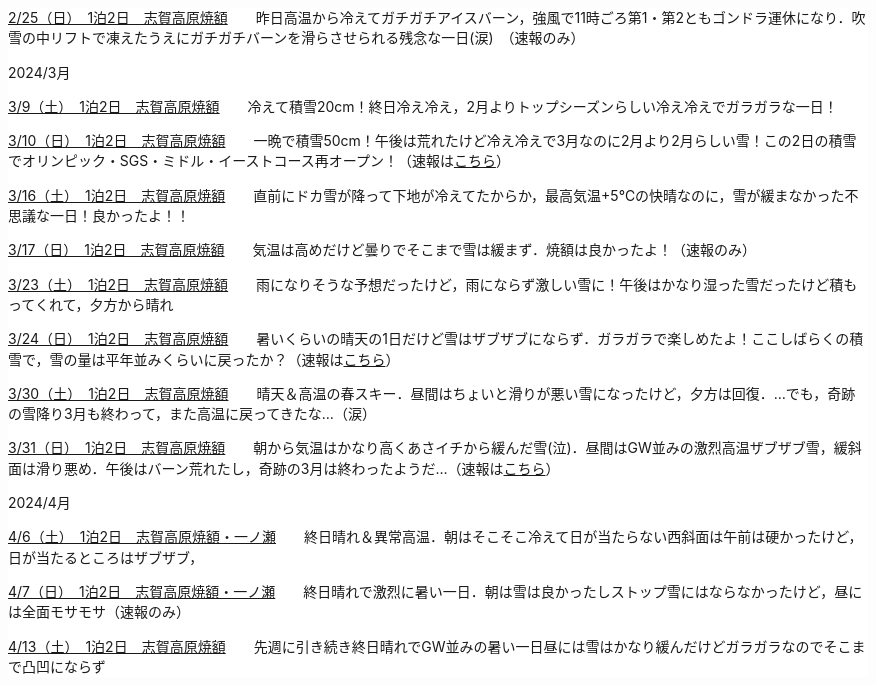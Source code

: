 [2/25（日）　1泊2日　志賀高原焼額](ea9ddff4332c9829add631ecc801b3aca.md)　　昨日高温から冷えてガチガチアイスバーン，強風で11時ごろ第1・第2ともゴンドラ運休になり．吹雪の中リフトで凍えたうえにガチガチバーンを滑らさせられる残念な一日(涙)　（速報のみ）





2024/3月





[3/9（土）　1泊2日　志賀高原焼額](e38e5f04ec8e2930f4bd8fd786e91708f.md)　　冷えて積雪20cm！終日冷え冷え，2月よりトップシーズンらしい冷え冷えでガラガラな一日！


[3/10（日）　1泊2日　志賀高原焼額](e8f5434da1ec2b83d686d386905108d0e.md)　　一晩で積雪50cm！午後は荒れたけど冷え冷えで3月なのに2月より2月らしい雪！この2日の積雪でオリンピック・SGS・ミドル・イーストコース再オープン！（速報は[こちら](e3cef4235c7a7c423157e6a62f87c1fdd.md)）





[3/16（土）　1泊2日　志賀高原焼額](ea4630d93ba9d52aadd73985f0b929eb5.md)　　直前にドカ雪が降って下地が冷えてたからか，最高気温+5℃の快晴なのに，雪が緩まなかった不思議な一日！良かったよ！！


[3/17（日）　1泊2日　志賀高原焼額](e6274a04f57c0ba61459c910df2081661.md)　　気温は高めだけど曇りでそこまで雪は緩まず．焼額は良かったよ！（速報のみ）





[3/23（土）　1泊2日　志賀高原焼額](ee4a2cb1ae949202f4f63c41087f41b2e.md)　　雨になりそうな予想だったけど，雨にならず激しい雪に！午後はかなり湿った雪だったけど積もってくれて，夕方から晴れ


[3/24（日）　1泊2日　志賀高原焼額](ecb77dc406846b19d9b4026e7a49e5cd4.md)　　暑いくらいの晴天の1日だけど雪はザブザブにならず．ガラガラで楽しめたよ！ここしばらくの積雪で，雪の量は平年並みくらいに戻ったか？（速報は[こちら](ea86503413f6199030cd14f0f59fd9dc9.md)）





[3/30（土）　1泊2日　志賀高原焼額](e2a5ed4dd83a57bd772f5f759c158bcf7.md)　　晴天＆高温の春スキー．昼間はちょいと滑りが悪い雪になったけど，夕方は回復．…でも，奇跡の雪降り3月も終わって，また高温に戻ってきたな…（涙）


[3/31（日）　1泊2日　志賀高原焼額](e4723abb797c9d9d10b20fac40579c682.md)　　朝から気温はかなり高くあさイチから緩んだ雪(泣)．昼間はGW並みの激烈高温ザブザブ雪，緩斜面は滑り悪め．午後はバーン荒れたし，奇跡の3月は終わったようだ…（速報は[こちら](eb2546c33b6cca84d6484b65f36e9ea268.md)）





2024/4月





[4/6（土）　1泊2日　志賀高原焼額・一ノ瀬](efe60c86f366e3f4758f14f70351122d2.md)　　終日晴れ＆異常高温．朝はそこそこ冷えて日が当たらない西斜面は午前は硬かったけど，日が当たるところはザブザブ，


[4/7（日）　1泊2日　志賀高原焼額・一ノ瀬](e9404b627f3d55178ac828e7a5d221ba4.md)　　終日晴れで激烈に暑い一日．朝は雪は良かったしストップ雪にはならなかったけど，昼には全面モサモサ（速報のみ）





[4/13（土）　1泊2日　志賀高原焼額](e6f610d9d6a712a147d70abd75a455c3d.md)　　先週に引き続き終日晴れでGW並みの暑い一日昼には雪はかなり緩んだけどガラガラなのでそこまで凸凹にならず
